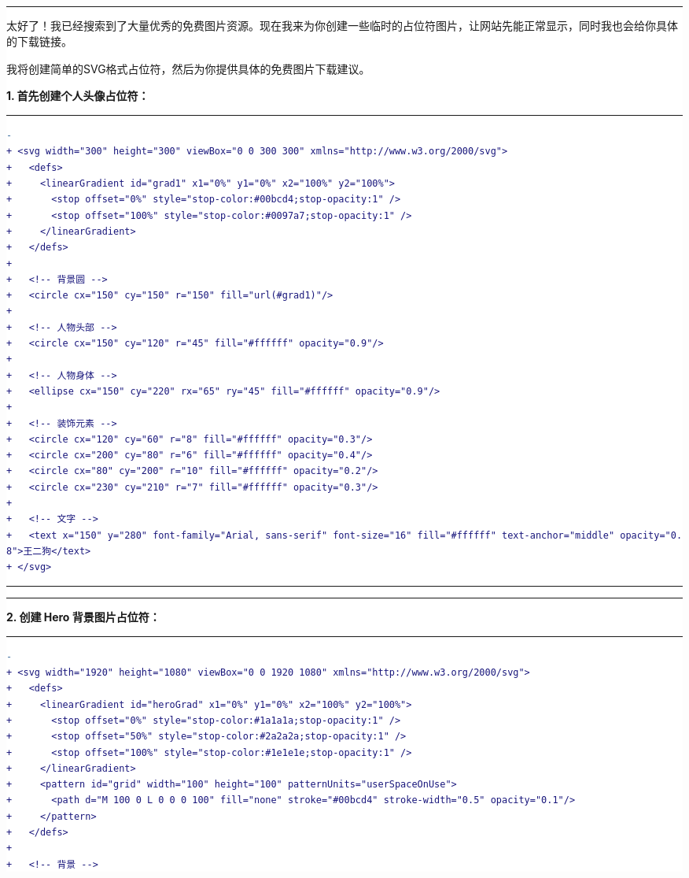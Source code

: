


---

太好了！我已经搜索到了大量优秀的免费图片资源。现在我来为你创建一些临时的占位符图片，让网站先能正常显示，同时我也会给你具体的下载链接。

我将创建简单的SVG格式占位符，然后为你提供具体的免费图片下载建议。

**1. 首先创建个人头像占位符：**

---

```diff
- 
+ <svg width="300" height="300" viewBox="0 0 300 300" xmlns="http://www.w3.org/2000/svg">
+   <defs>
+     <linearGradient id="grad1" x1="0%" y1="0%" x2="100%" y2="100%">
+       <stop offset="0%" style="stop-color:#00bcd4;stop-opacity:1" />
+       <stop offset="100%" style="stop-color:#0097a7;stop-opacity:1" />
+     </linearGradient>
+   </defs>
+   
+   <!-- 背景圆 -->
+   <circle cx="150" cy="150" r="150" fill="url(#grad1)"/>
+   
+   <!-- 人物头部 -->
+   <circle cx="150" cy="120" r="45" fill="#ffffff" opacity="0.9"/>
+   
+   <!-- 人物身体 -->
+   <ellipse cx="150" cy="220" rx="65" ry="45" fill="#ffffff" opacity="0.9"/>
+   
+   <!-- 装饰元素 -->
+   <circle cx="120" cy="60" r="8" fill="#ffffff" opacity="0.3"/>
+   <circle cx="200" cy="80" r="6" fill="#ffffff" opacity="0.4"/>
+   <circle cx="80" cy="200" r="10" fill="#ffffff" opacity="0.2"/>
+   <circle cx="230" cy="210" r="7" fill="#ffffff" opacity="0.3"/>
+   
+   <!-- 文字 -->
+   <text x="150" y="280" font-family="Arial, sans-serif" font-size="16" fill="#ffffff" text-anchor="middle" opacity="0.8">王二狗</text>
+ </svg> 
```

---



---

**2. 创建 Hero 背景图片占位符：**

---

```diff
- 
+ <svg width="1920" height="1080" viewBox="0 0 1920 1080" xmlns="http://www.w3.org/2000/svg">
+   <defs>
+     <linearGradient id="heroGrad" x1="0%" y1="0%" x2="100%" y2="100%">
+       <stop offset="0%" style="stop-color:#1a1a1a;stop-opacity:1" />
+       <stop offset="50%" style="stop-color:#2a2a2a;stop-opacity:1" />
+       <stop offset="100%" style="stop-color:#1e1e1e;stop-opacity:1" />
+     </linearGradient>
+     <pattern id="grid" width="100" height="100" patternUnits="userSpaceOnUse">
+       <path d="M 100 0 L 0 0 0 100" fill="none" stroke="#00bcd4" stroke-width="0.5" opacity="0.1"/>
+     </pattern>
+   </defs>
+   
+   <!-- 背景 -->
```